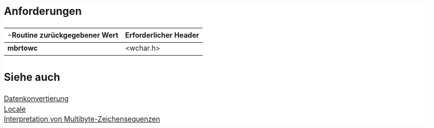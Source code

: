 ## <a name="requirements"></a>Anforderungen

|-Routine zurückgegebener Wert|Erforderlicher Header|
|-------------|---------------------|
|**mbrtowc**|\<wchar.h>|

## <a name="see-also"></a>Siehe auch

[Datenkonvertierung](../../c-runtime-library/data-conversion.md)<br/>
[Locale](../../c-runtime-library/locale.md)<br/>
[Interpretation von Multibyte-Zeichensequenzen](../../c-runtime-library/interpretation-of-multibyte-character-sequences.md)<br/>
